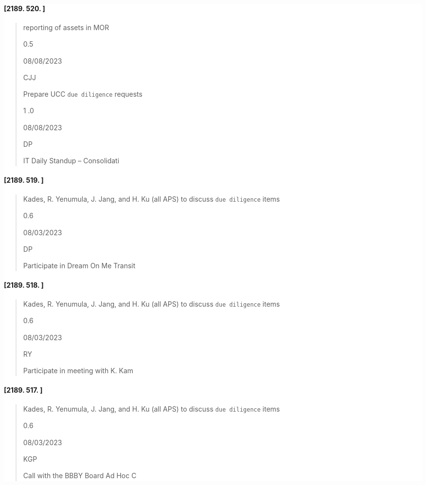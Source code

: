 #### [2189. 520. ]
>  reporting of assets in MOR
> 
>  0.5
> 
> 08/08/2023
> 
> CJJ
> 
> Prepare UCC `due diligence` requests
> 
>  1 .0
> 
> 08/08/2023
> 
> DP
> 
> IT Daily Standup – Consolidati

#### [2189. 519. ]
> Kades, R. Yenumula, J. Jang, and H. Ku \(all APS\) to discuss `due diligence` items
> 
>  0.6
> 
> 08/03/2023
> 
> DP
> 
> Participate in Dream On Me Transit

#### [2189. 518. ]
> Kades, R. Yenumula, J. Jang, and H. Ku \(all APS\) to discuss `due diligence` items
> 
>  0.6
> 
> 08/03/2023
> 
> RY
> 
> Participate in meeting with K. Kam

#### [2189. 517. ]
> Kades, R. Yenumula, J. Jang, and H. Ku \(all APS\) to discuss `due diligence` items
> 
>  0.6
> 
> 08/03/2023
> 
> KGP
> 
> Call with the BBBY Board Ad Hoc C

